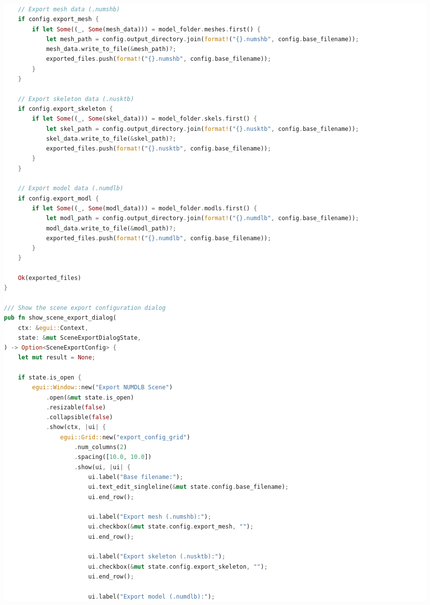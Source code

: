 ```rust
    // Export mesh data (.numshb)
    if config.export_mesh {
        if let Some((_, Some(mesh_data))) = model_folder.meshes.first() {
            let mesh_path = config.output_directory.join(format!("{}.numshb", config.base_filename));
            mesh_data.write_to_file(&mesh_path)?;
            exported_files.push(format!("{}.numshb", config.base_filename));
        }
    }
    
    // Export skeleton data (.nusktb)
    if config.export_skeleton {
        if let Some((_, Some(skel_data))) = model_folder.skels.first() {
            let skel_path = config.output_directory.join(format!("{}.nusktb", config.base_filename));
            skel_data.write_to_file(&skel_path)?;
            exported_files.push(format!("{}.nusktb", config.base_filename));
        }
    }
    
    // Export model data (.numdlb)
    if config.export_modl {
        if let Some((_, Some(modl_data))) = model_folder.modls.first() {
            let modl_path = config.output_directory.join(format!("{}.numdlb", config.base_filename));
            modl_data.write_to_file(&modl_path)?;
            exported_files.push(format!("{}.numdlb", config.base_filename));
        }
    }
    
    Ok(exported_files)
}

/// Show the scene export configuration dialog
pub fn show_scene_export_dialog(
    ctx: &egui::Context,
    state: &mut SceneExportDialogState,
) -> Option<SceneExportConfig> {
    let mut result = None;
    
    if state.is_open {
        egui::Window::new("Export NUMDLB Scene")
            .open(&mut state.is_open)
            .resizable(false)
            .collapsible(false)
            .show(ctx, |ui| {
                egui::Grid::new("export_config_grid")
                    .num_columns(2)
                    .spacing([10.0, 10.0])
                    .show(ui, |ui| {
                        ui.label("Base filename:");
                        ui.text_edit_singleline(&mut state.config.base_filename);
                        ui.end_row();
                        
                        ui.label("Export mesh (.numshb):");
                        ui.checkbox(&mut state.config.export_mesh, "");
                        ui.end_row();
                        
                        ui.label("Export skeleton (.nusktb):");
                        ui.checkbox(&mut state.config.export_skeleton, "");
                        ui.end_row();
                        
                        ui.label("Export model (.numdlb):");
```